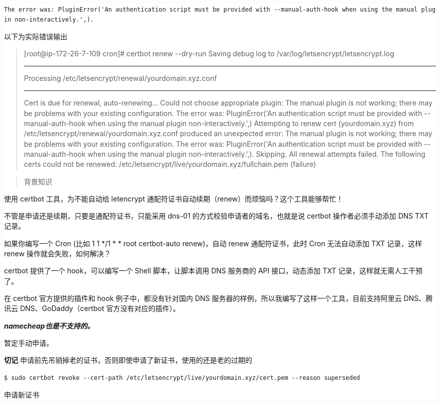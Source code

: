 
```
The error was: PluginError('An authentication script must be provided with --manual-auth-hook when using the manual plugin non-interactively.',).
```



以下为实际错误输出

> [root@ip-172-26-7-109 cron]# certbot renew --dry-run
> Saving debug log to /var/log/letsencrypt/letsencrypt.log
>
> - - - - - - - - - - - - - - - - - - - - - - - - - - - - - - - - - - - - - - - -
> Processing /etc/letsencrypt/renewal/yourdomain.xyz.conf
> - - - - - - - - - - - - - - - - - - - - - - - - - - - - - - - - - - - - - - - -
> Cert is due for renewal, auto-renewing...
> Could not choose appropriate plugin: The manual plugin is not working; there may be problems with your existing configuration.
> The error was: PluginError('An authentication script must be provided with --manual-auth-hook when using the manual plugin non-interactively.',)
> Attempting to renew cert (yourdomain.xyz) from /etc/letsencrypt/renewal/yourdomain.xyz.conf produced an unexpected error: The manual plugin is not working; there may be problems with your existing configuration.
> The error was: PluginError('An authentication script must be provided with --manual-auth-hook when using the manual plugin non-interactively.',). Skipping.
> All renewal attempts failed. The following certs could not be renewed:
>   /etc/letsencrypt/live/yourdomain.xyz/fullchain.pem (failure)



> 背景知识

使用 certbot 工具，为不能自动给 letencrypt 通配符证书自动续期（renew）而烦恼吗？这个工具能够帮忙！

不管是申请还是续期，只要是通配符证书，只能采用 dns-01 的方式校验申请者的域名，也就是说 certbot 操作者必须手动添加 DNS TXT 记录。

如果你编写一个 Cron (比如 1 1 */1 * * root certbot-auto renew)，自动 renew 通配符证书，此时 Cron 无法自动添加 TXT 记录，这样 renew 操作就会失败，如何解决？

certbot 提供了一个 hook，可以编写一个 Shell 脚本，让脚本调用 DNS 服务商的 API 接口，动态添加 TXT 记录，这样就无需人工干预了。

在 certbot 官方提供的插件和 hook 例子中，都没有针对国内 DNS 服务器的样例，所以我编写了这样一个工具，目前支持阿里云 DNS、腾讯云 DNS、GoDaddy（certbot 官方没有对应的插件）。



***namecheap也是不支持的。***

暂定手动申请。



**切记** 申请前先吊销掉老的证书，否则即使申请了新证书，使用的还是老的过期的

~~~shell
$ sudo certbot revoke --cert-path /etc/letsencrypt/live/yourdomain.xyz/cert.pem --reason superseded 
~~~



申请新证书


[参考]: https://qizhanming.com/blog/2019/04/23/how-to-install-let-s-encrypt-wildcards-certificate-on-centos-7